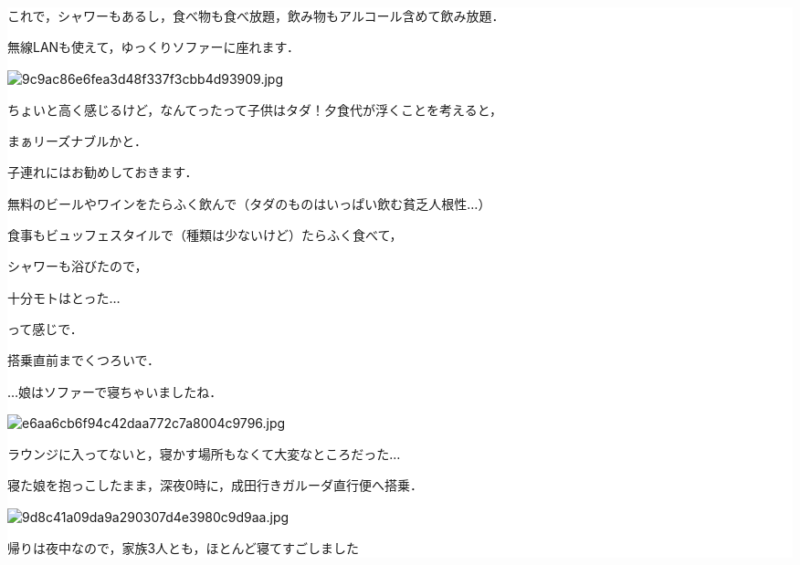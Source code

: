 
これで，シャワーもあるし，食べ物も食べ放題，飲み物もアルコール含めて飲み放題．


無線LANも使えて，ゆっくりソファーに座れます．




![9c9ac86e6fea3d48f337f3cbb4d93909.jpg](images/9c9ac86e6fea3d48f337f3cbb4d93909.jpg)




ちょいと高く感じるけど，なんてったって子供はタダ！夕食代が浮くことを考えると，


まぁリーズナブルかと．


子連れにはお勧めしておきます．





無料のビールやワインをたらふく飲んで（タダのものはいっぱい飲む貧乏人根性…）


食事もビュッフェスタイルで（種類は少ないけど）たらふく食べて，


シャワーも浴びたので，


十分モトはとった…





って感じで．


搭乗直前までくつろいで．


…娘はソファーで寝ちゃいましたね．




![e6aa6cb6f94c42daa772c7a8004c9796.jpg](images/e6aa6cb6f94c42daa772c7a8004c9796.jpg)




ラウンジに入ってないと，寝かす場所もなくて大変なところだった…





寝た娘を抱っこしたまま，深夜0時に，成田行きガルーダ直行便へ搭乗．




![9d8c41a09da9a290307d4e3980c9d9aa.jpg](images/9d8c41a09da9a290307d4e3980c9d9aa.jpg)




帰りは夜中なので，家族3人とも，ほとんど寝てすごしました
